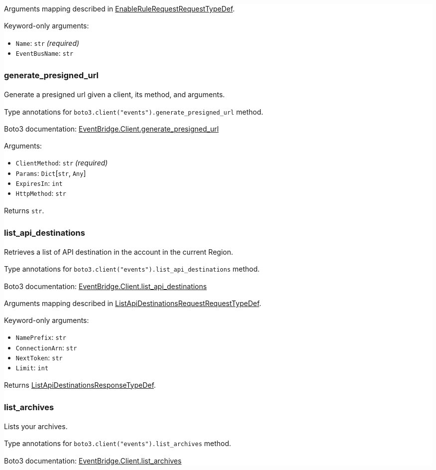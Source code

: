 Arguments mapping described in
[EnableRuleRequestRequestTypeDef](./type_defs.md#enablerulerequestrequesttypedef).

Keyword-only arguments:

- `Name`: `str` *(required)*
- `EventBusName`: `str`

### generate_presigned_url

Generate a presigned url given a client, its method, and arguments.

Type annotations for `boto3.client("events").generate_presigned_url` method.

Boto3 documentation:
[EventBridge.Client.generate_presigned_url](https://boto3.amazonaws.com/v1/documentation/api/latest/reference/services/events.html#EventBridge.Client.generate_presigned_url)

Arguments:

- `ClientMethod`: `str` *(required)*
- `Params`: `Dict`\[`str`, `Any`\]
- `ExpiresIn`: `int`
- `HttpMethod`: `str`

Returns `str`.

### list_api_destinations

Retrieves a list of API destination in the account in the current Region.

Type annotations for `boto3.client("events").list_api_destinations` method.

Boto3 documentation:
[EventBridge.Client.list_api_destinations](https://boto3.amazonaws.com/v1/documentation/api/latest/reference/services/events.html#EventBridge.Client.list_api_destinations)

Arguments mapping described in
[ListApiDestinationsRequestRequestTypeDef](./type_defs.md#listapidestinationsrequestrequesttypedef).

Keyword-only arguments:

- `NamePrefix`: `str`
- `ConnectionArn`: `str`
- `NextToken`: `str`
- `Limit`: `int`

Returns
[ListApiDestinationsResponseTypeDef](./type_defs.md#listapidestinationsresponsetypedef).

### list_archives

Lists your archives.

Type annotations for `boto3.client("events").list_archives` method.

Boto3 documentation:
[EventBridge.Client.list_archives](https://boto3.amazonaws.com/v1/documentation/api/latest/reference/services/events.html#EventBridge.Client.list_archives)
